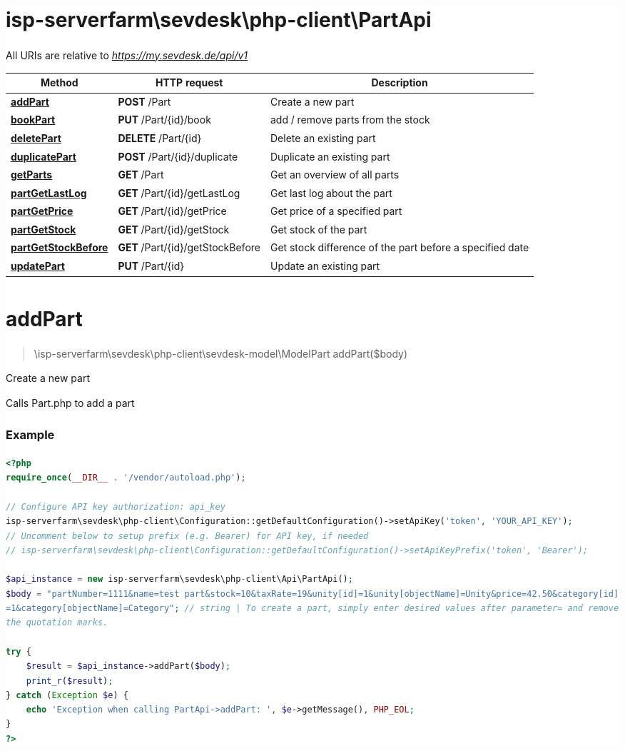 # isp-serverfarm\sevdesk\php-client\PartApi

All URIs are relative to *https://my.sevdesk.de/api/v1*

Method | HTTP request | Description
------------- | ------------- | -------------
[**addPart**](PartApi.md#addPart) | **POST** /Part | Create a new part
[**bookPart**](PartApi.md#bookPart) | **PUT** /Part/{id}/book | add / remove parts from the stock
[**deletePart**](PartApi.md#deletePart) | **DELETE** /Part/{id} | Delete an existing part
[**duplicatePart**](PartApi.md#duplicatePart) | **POST** /Part/{id}/duplicate | Duplicate an existing part
[**getParts**](PartApi.md#getParts) | **GET** /Part | Get an overview of all parts
[**partGetLastLog**](PartApi.md#partGetLastLog) | **GET** /Part/{id}/getLastLog | Get last log about the part
[**partGetPrice**](PartApi.md#partGetPrice) | **GET** /Part/{id}/getPrice | Get price of a specified part
[**partGetStock**](PartApi.md#partGetStock) | **GET** /Part/{id}/getStock | Get stock of the part
[**partGetStockBefore**](PartApi.md#partGetStockBefore) | **GET** /Part/{id}/getStockBefore | Get stock difference of the part before a specified date
[**updatePart**](PartApi.md#updatePart) | **PUT** /Part/{id} | Update an existing part


# **addPart**
> \isp-serverfarm\sevdesk\php-client\sevdesk-model\ModelPart addPart($body)

Create a new part

Calls Part.php to add a part

### Example
```php
<?php
require_once(__DIR__ . '/vendor/autoload.php');

// Configure API key authorization: api_key
isp-serverfarm\sevdesk\php-client\Configuration::getDefaultConfiguration()->setApiKey('token', 'YOUR_API_KEY');
// Uncomment below to setup prefix (e.g. Bearer) for API key, if needed
// isp-serverfarm\sevdesk\php-client\Configuration::getDefaultConfiguration()->setApiKeyPrefix('token', 'Bearer');

$api_instance = new isp-serverfarm\sevdesk\php-client\Api\PartApi();
$body = "partNumber=1111&name=test part&stock=10&taxRate=19&unity[id]=1&unity[objectName]=Unity&price=42.50&category[id]=1&category[objectName]=Category"; // string | To create a part, simply enter desired values after parameter= and remove the quotation marks.

try {
    $result = $api_instance->addPart($body);
    print_r($result);
} catch (Exception $e) {
    echo 'Exception when calling PartApi->addPart: ', $e->getMessage(), PHP_EOL;
}
?>
```
